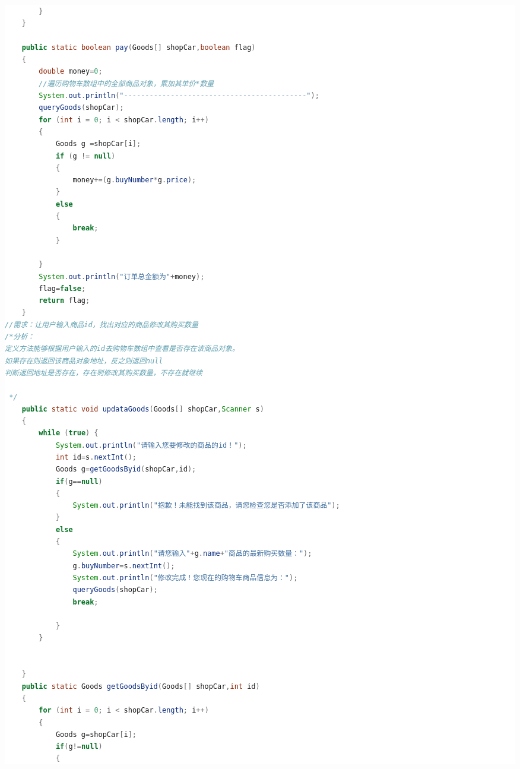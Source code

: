 ```java
        }
    }

    public static boolean pay(Goods[] shopCar,boolean flag)
    {
        double money=0;
        //遍历购物车数组中的全部商品对象，累加其单价*数量
        System.out.println("-------------------------------------------");
        queryGoods(shopCar);
        for (int i = 0; i < shopCar.length; i++)
        {
            Goods g =shopCar[i];
            if (g != null)
            {
                money+=(g.buyNumber*g.price);
            }
            else
            {
                break;
            }

        }
        System.out.println("订单总金额为"+money);
        flag=false;
        return flag;
    }
//需求：让用户输入商品id，找出对应的商品修改其购买数量
/*分析：
定义方法能够根据用户输入的id去购物车数组中查看是否存在该商品对象。
如果存在则返回该商品对象地址，反之则返回null
判断返回地址是否存在，存在则修改其购买数量，不存在就继续

 */
    public static void updataGoods(Goods[] shopCar,Scanner s)
    {
        while (true) {
            System.out.println("请输入您要修改的商品的id！");
            int id=s.nextInt();
            Goods g=getGoodsByid(shopCar,id);
            if(g==null)
            {
                System.out.println("抱歉！未能找到该商品，请您检查您是否添加了该商品");
            }
            else
            {
                System.out.println("请您输入"+g.name+"商品的最新购买数量：");
                g.buyNumber=s.nextInt();
                System.out.println("修改完成！您现在的购物车商品信息为：");
                queryGoods(shopCar);
                break;

            }
        }


    }
    public static Goods getGoodsByid(Goods[] shopCar,int id)
    {
        for (int i = 0; i < shopCar.length; i++)
        {
            Goods g=shopCar[i];
            if(g!=null)
            {
```